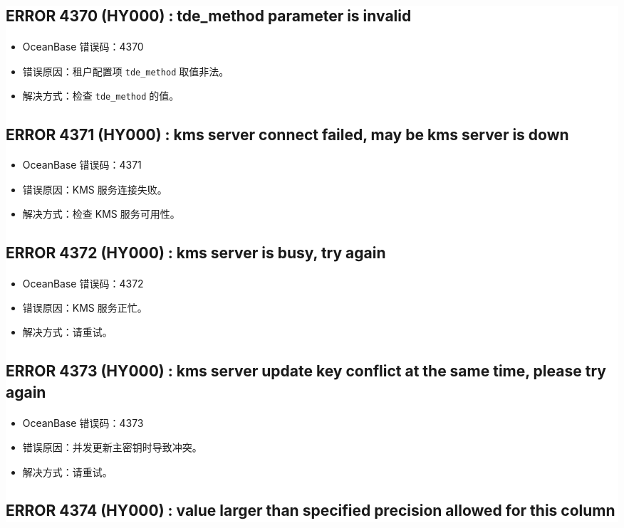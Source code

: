 

ERROR 4370 (HY000) : tde_method parameter is invalid 
-------------------------------------------------------------------------

* OceanBase 错误码：4370

  

* 错误原因：租户配置项 `tde_method` 取值非法。

  

* 解决方式：检查 `tde_method` 的值。

  




ERROR 4371 (HY000) : kms server connect failed, may be kms server is down 
----------------------------------------------------------------------------------------------

* OceanBase 错误码：4371

  

* 错误原因：KMS 服务连接失败。

  

* 解决方式：检查 KMS 服务可用性。

  




ERROR 4372 (HY000) : kms server is busy, try again 
-----------------------------------------------------------------------

* OceanBase 错误码：4372

  

* 错误原因：KMS 服务正忙。

  

* 解决方式：请重试。

  




ERROR 4373 (HY000) : kms server update key conflict at the same time, please try again 
-----------------------------------------------------------------------------------------------------------

* OceanBase 错误码：4373

  

* 错误原因：并发更新主密钥时导致冲突。

  

* 解决方式：请重试。

  




ERROR 4374 (HY000) : value larger than specified precision allowed for this column 
--------------------------------------------------------------------------------------------------------
